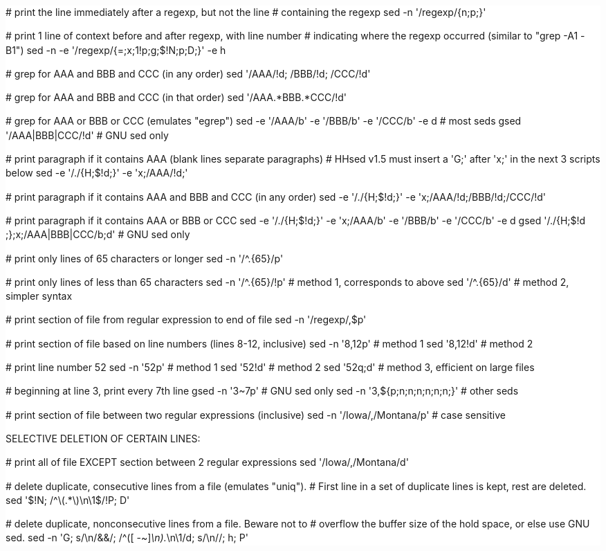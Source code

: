   \# print the line immediately after a regexp, but not the line \#
  containing the regexp sed -n '/regexp/{n;p;}'

  \# print 1 line of context before and after regexp, with line number \#
  indicating where the regexp occurred (similar to "grep -A1 -B1") sed -n
  -e '/regexp/{=;x;1!p;g;\$!N;p;D;}' -e h

  \# grep for AAA and BBB and CCC (in any order) sed '/AAA/!d; /BBB/!d;
  /CCC/!d'

  \# grep for AAA and BBB and CCC (in that order) sed '/AAA.*BBB.*CCC/!d'

  \# grep for AAA or BBB or CCC (emulates "egrep") sed -e '/AAA/b' -e
  '/BBB/b' -e '/CCC/b' -e d \# most seds gsed '/AAA|BBB|CCC/!d' \# GNU sed
  only

  \# print paragraph if it contains AAA (blank lines separate paragraphs)
  \# HHsed v1.5 must insert a 'G;' after 'x;' in the next 3 scripts below
  sed -e '/./{H;\$!d;}' -e 'x;/AAA/!d;'

  \# print paragraph if it contains AAA and BBB and CCC (in any order) sed
  -e '/./{H;\$!d;}' -e 'x;/AAA/!d;/BBB/!d;/CCC/!d'

  \# print paragraph if it contains AAA or BBB or CCC sed -e
  '/./{H;$!d;}' -e 'x;/AAA/b' -e '/BBB/b' -e '/CCC/b' -e d gsed '/./{H;$!d
  ;};x;/AAA|BBB|CCC/b;d'
  \# GNU sed only

  \# print only lines of 65 characters or longer sed -n '/\^.{65}/p'

  \# print only lines of less than 65 characters sed -n '/\^.{65}/!p' \#
  method 1, corresponds to above sed '/\^.{65}/d' \# method 2, simpler
  syntax

  \# print section of file from regular expression to end of file sed -n
  '/regexp/,\$p'

  \# print section of file based on line numbers (lines 8-12, inclusive)
  sed -n '8,12p' \# method 1 sed '8,12!d' \# method 2

  \# print line number 52 sed -n '52p' \# method 1 sed '52!d' \# method 2
  sed '52q;d' \# method 3, efficient on large files

  \# beginning at line 3, print every 7th line gsed -n '3\~7p' \# GNU sed
  only sed -n '3,\${p;n;n;n;n;n;n;}' \# other seds

  \# print section of file between two regular expressions (inclusive) sed
  -n '/Iowa/,/Montana/p' \# case sensitive

  SELECTIVE DELETION OF CERTAIN LINES:

  \# print all of file EXCEPT section between 2 regular expressions sed
  '/Iowa/,/Montana/d'

  \# delete duplicate, consecutive lines from a file (emulates "uniq"). \#
  First line in a set of duplicate lines is kept, rest are deleted. sed
  '$!N; /^\(.*\)\n\1$/!P; D'

  \# delete duplicate, nonconsecutive lines from a file. Beware not to \#
  overflow the buffer size of the hold space, or else use GNU sed. sed -n
  'G; s/\n/&&/; /\^([ -\~]*\n).*\n\1/d; s/\n//; h; P'


[^1]: \t
[^2]: \t